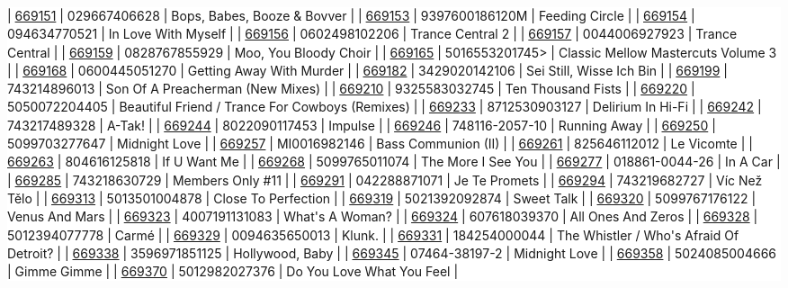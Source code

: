 | [669151](https://www.discogs.com/release/669151) | 029667406628 | Bops, Babes, Booze & Bovver |
| [669153](https://www.discogs.com/release/669153) | 9397600186120M | Feeding Circle |
| [669154](https://www.discogs.com/release/669154) | 094634770521 | In Love With Myself |
| [669156](https://www.discogs.com/release/669156) | 0602498102206 | Trance Central 2 |
| [669157](https://www.discogs.com/release/669157) | 0044006927923 | Trance Central |
| [669159](https://www.discogs.com/release/669159) | 0828767855929 | Moo, You Bloody Choir |
| [669165](https://www.discogs.com/release/669165) | 5016553201745> | Classic Mellow Mastercuts Volume 3 |
| [669168](https://www.discogs.com/release/669168) | 0600445051270 | Getting Away With Murder |
| [669182](https://www.discogs.com/release/669182) | 3429020142106 | Sei Still, Wisse Ich Bin |
| [669199](https://www.discogs.com/release/669199) | 743214896013 | Son Of A Preacherman (New Mixes) |
| [669210](https://www.discogs.com/release/669210) | 9325583032745 | Ten Thousand Fists |
| [669220](https://www.discogs.com/release/669220) | 5050072204405 | Beautiful Friend / Trance For Cowboys (Remixes) |
| [669233](https://www.discogs.com/release/669233) | 8712530903127 | Delirium In Hi-Fi |
| [669242](https://www.discogs.com/release/669242) | 743217489328 | A-Tak! |
| [669244](https://www.discogs.com/release/669244) | 8022090117453 | Impulse |
| [669246](https://www.discogs.com/release/669246) | 748116-2057-10 | Running Away |
| [669250](https://www.discogs.com/release/669250) | 5099703277647 | Midnight Love |
| [669257](https://www.discogs.com/release/669257) | MI0016982146 | Bass Communion (II) |
| [669261](https://www.discogs.com/release/669261) | 825646112012 | Le Vicomte |
| [669263](https://www.discogs.com/release/669263) | 804616125818 | If U Want Me |
| [669268](https://www.discogs.com/release/669268) | 5099765011074 | The More I See You |
| [669277](https://www.discogs.com/release/669277) | 018861-0044-26 | In A Car |
| [669285](https://www.discogs.com/release/669285) | 743218630729 | Members Only #11 |
| [669291](https://www.discogs.com/release/669291) | 042288871071 | Je Te Promets |
| [669294](https://www.discogs.com/release/669294) | 743219682727 | Víc Než Tělo |
| [669313](https://www.discogs.com/release/669313) | 5013501004878 | Close To Perfection |
| [669319](https://www.discogs.com/release/669319) | 5021392092874 | Sweet Talk |
| [669320](https://www.discogs.com/release/669320) | 5099767176122 | Venus And Mars |
| [669323](https://www.discogs.com/release/669323) | 4007191131083 | What's A Woman? |
| [669324](https://www.discogs.com/release/669324) | 607618039370 | All Ones And Zeros |
| [669328](https://www.discogs.com/release/669328) | 5012394077778 | Carmé |
| [669329](https://www.discogs.com/release/669329) | 0094635650013 | Klunk. |
| [669331](https://www.discogs.com/release/669331) | 184254000044 | The Whistler / Who's Afraid Of Detroit? |
| [669338](https://www.discogs.com/release/669338) | 3596971851125 | Hollywood, Baby |
| [669345](https://www.discogs.com/release/669345) | 07464-38197-2 | Midnight Love |
| [669358](https://www.discogs.com/release/669358) | 5024085004666 | Gimme Gimme |
| [669370](https://www.discogs.com/release/669370) | 5012982027376 | Do You Love What You Feel |